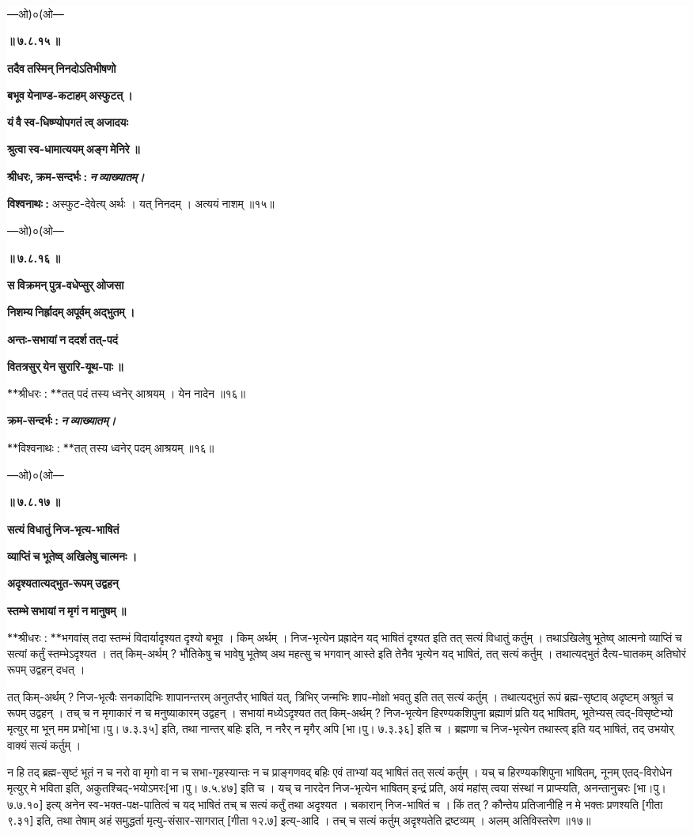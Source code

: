 —ओ)०(ओ—

**॥ ७.८.१५ ॥**

**तदैव तस्मिन् निनदोऽतिभीषणो**

**बभूव येनाण्ड-कटाहम् अस्फुटत् ।**

**यं वै स्व-धिष्ण्योपगतं त्व् अजादयः**

**श्रुत्वा स्व-धामात्ययम् अङ्ग मेनिरे ॥**

**श्रीधरः, क्रम-सन्दर्भः : _न व्याख्यातम्।_**

**विश्वनाथः :** अस्फुट-देवेत्य् अर्थः । यत् निनदम् । अत्ययं नाशम् ॥१५॥

—ओ)०(ओ—

**॥ ७.८.१६ ॥**

**स विक्रमन् पुत्र-वधेप्सुर् ओजसा**

**निशम्य निर्ह्रादम् अपूर्वम् अद्भुतम् ।**

**अन्तः-सभायां न ददर्श तत्-पदं**

**वितत्रसुर् येन सुरारि-यूथ-पाः ॥**

**श्रीधरः : **तत् पदं तस्य ध्वनेर् आश्रयम् । येन नादेन ॥१६॥

**क्रम-सन्दर्भः : _न व्याख्यातम्।_**

**विश्वनाथः : **तत् तस्य ध्वनेर् पदम् आश्रयम् ॥१६॥

—ओ)०(ओ—

**॥ ७.८.१७ ॥**

**सत्यं विधातुं निज-भृत्य-भाषितं**

**व्याप्तिं च भूतेष्व् अखिलेषु चात्मनः ।**

**अदृश्यतात्यद्भुत-रूपम् उद्वहन्**

**स्तम्भे सभायां न मृगं न मानुषम् ॥**

**श्रीधरः : **भगवांस् तदा स्तम्भं विदार्यादृश्यत दृश्यो बभूव । किम् अर्थम् । निज-भृत्येन प्रह्रादेन यद् भाषितं दृश्यत इति तत् सत्यं विधातुं कर्तुम् । तथाऽखिलेषु भूतेष्व् आत्मनो व्याप्तिं च सत्यां कर्तुं स्तम्भेऽदृश्यत । तत् किम्-अर्थम् ? भौतिकेषु च भावेषु भूतेष्व् अथ महत्सु च भगवान् आस्ते इति तेनैव भृत्येन यद् भाषितं, तत् सत्यं कर्तुम् । तथात्यद्भुतं दैत्य-घातकम् अतिघोरं रूपम् उद्वहन् दधत् । 

तत् किम्-अर्थम् ? निज-भृत्यैः सनकादिभिः शापानन्तरम् अनुतप्तैर् भाषितं यत्, त्रिभिर् जन्मभिः शाप-मोक्षो भवतु इति तत् सत्यं कर्तुम् । तथात्यद्भुतं रूपं ब्रह्म-सृष्टाव् अदृष्टम् अश्रुतं च रूपम् उद्वहन् । तच् च न मृगाकारं न च मनुष्याकारम् उद्वहन् । सभायां मध्येऽदृश्यत तत् किम्-अर्थम् ? निज-भृत्येन हिरण्यकशिपुना ब्रह्माणं प्रति यद् भाषितम्, भूतेभ्यस् त्वद्-विसृष्टेभ्यो मृत्युर् मा भून् मम प्रभो[भा।पु। ७.३.३५] इति, तथा नान्तर् बहिः इति, न नरैर् न मृगैर् अपि [भा।पु। ७.३.३६] इति च । ब्रह्मणा च निज-भृत्येन तथास्त्व् इति यद् भाषितं, तद् उभयोर् वाक्यं सत्यं कर्तुम् । 

न हि तद् ब्रह्म-सृष्टं भूतं न च नरो वा मृगो वा न च सभा-गृहस्यान्तः न च प्राङ्गणवद् बहिः एवं ताभ्यां यद् भाषितं तत् सत्यं कर्तुम् । यच् च हिरण्यकशिपुना भाषितम्, नूनम् एतद्-विरोधेन मृत्युर् मे भविता इति, अकुतश्चिद्-भयोऽमरः[भा।पु। ७.५.४७] इति च । यच् च नारदेन निज-भृत्येन भाषितम् इन्द्रं प्रति, अयं महांस् त्वया संस्थां न प्राप्स्यति, अनन्तानुचरः [भा।पु। ७.७.१०] इत्य् अनेन स्व-भक्त-पक्ष-पातित्वं च यद् भाषितं तच् च सत्यं कर्तुं तथा अदृश्यत । चकारान् निज-भाषितं च । किं तत् ? कौन्तेय प्रतिजानीहि न मे भक्तः प्रणश्यति [गीता ९.३१] इति, तथा तेषाम् अहं समुद्धर्ता मृत्यु-संसार-सागरात् [गीता १२.७] इत्य्-आदि । तच् च सत्यं कर्तुम् अदृश्यतेति द्रष्टव्यम् । अलम् अतिविस्तरेण ॥१७॥
